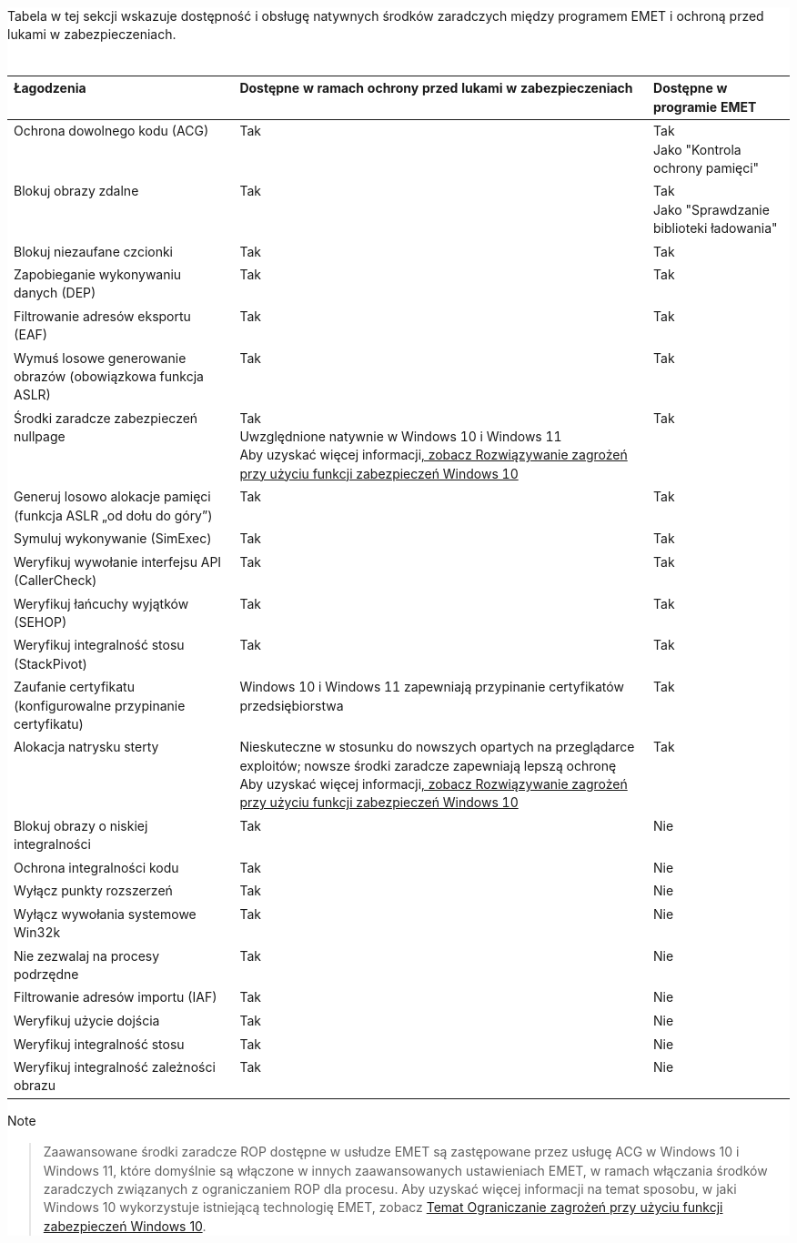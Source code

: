 Tabela w tej sekcji wskazuje dostępność i obsługę natywnych środków zaradczych między programem EMET i ochroną przed lukami w zabezpieczeniach.<br/><br/>

|Łagodzenia | Dostępne w ramach ochrony przed lukami w zabezpieczeniach | Dostępne w programie EMET |
|:---|:---|:---|
|Ochrona dowolnego kodu (ACG) | Tak | Tak<br />Jako "Kontrola ochrony pamięci" |
|Blokuj obrazy zdalne | Tak | Tak<br/>Jako "Sprawdzanie biblioteki ładowania" |
|Blokuj niezaufane czcionki | Tak | Tak |
|Zapobieganie wykonywaniu danych (DEP) | Tak | Tak |
|Filtrowanie adresów eksportu (EAF) | Tak | Tak |
|Wymuś losowe generowanie obrazów (obowiązkowa funkcja ASLR) | Tak | Tak |
|Środki zaradcze zabezpieczeń nullpage | Tak<br />Uwzględnione natywnie w Windows 10 i Windows 11 <br/>Aby uzyskać więcej informacji[, zobacz Rozwiązywanie zagrożeń przy użyciu funkcji zabezpieczeń Windows 10](/windows/security/threat-protection/overview-of-threat-mitigations-in-windows-10#understanding-windows-10-in-relation-to-the-enhanced-mitigation-experience-toolkit) | Tak |
|Generuj losowo alokacje pamięci (funkcja ASLR „od dołu do góry”) | Tak | Tak |
|Symuluj wykonywanie (SimExec) | Tak | Tak |
|Weryfikuj wywołanie interfejsu API (CallerCheck) | Tak | Tak |
|Weryfikuj łańcuchy wyjątków (SEHOP) | Tak | Tak |
|Weryfikuj integralność stosu (StackPivot) | Tak | Tak |
|Zaufanie certyfikatu (konfigurowalne przypinanie certyfikatu) | Windows 10 i Windows 11 zapewniają przypinanie certyfikatów przedsiębiorstwa | Tak |
|Alokacja natrysku sterty | Nieskuteczne w stosunku do nowszych opartych na przeglądarce exploitów; nowsze środki zaradcze zapewniają lepszą ochronę<br/>Aby uzyskać więcej informacji[, zobacz Rozwiązywanie zagrożeń przy użyciu funkcji zabezpieczeń Windows 10](/windows/security/threat-protection/overview-of-threat-mitigations-in-windows-10#understanding-windows-10-in-relation-to-the-enhanced-mitigation-experience-toolkit) | Tak |
|Blokuj obrazy o niskiej integralności | Tak | Nie |
|Ochrona integralności kodu | Tak | Nie |
|Wyłącz punkty rozszerzeń | Tak | Nie |
|Wyłącz wywołania systemowe Win32k | Tak | Nie |
|Nie zezwalaj na procesy podrzędne | Tak | Nie |
|Filtrowanie adresów importu (IAF) | Tak | Nie |
|Weryfikuj użycie dojścia | Tak | Nie |
|Weryfikuj integralność stosu | Tak | Nie |
|Weryfikuj integralność zależności obrazu | Tak | Nie |

> [!NOTE]

> Zaawansowane środki zaradcze ROP dostępne w usłudze EMET są zastępowane przez usługę ACG w Windows 10 i Windows 11, które domyślnie są włączone w innych zaawansowanych ustawieniach EMET, w ramach włączania środków zaradczych związanych z ograniczaniem ROP dla procesu. Aby uzyskać więcej informacji na temat sposobu, w jaki Windows 10 wykorzystuje istniejącą technologię EMET, zobacz [Temat Ograniczanie zagrożeń przy użyciu funkcji zabezpieczeń Windows 10](/windows/security/threat-protection/overview-of-threat-mitigations-in-windows-10#understanding-windows-10-in-relation-to-the-enhanced-mitigation-experience-toolkit).

